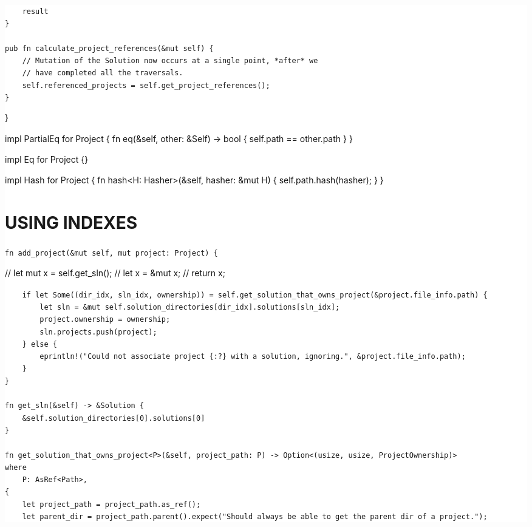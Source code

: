         result
    }

    pub fn calculate_project_references(&mut self) {
        // Mutation of the Solution now occurs at a single point, *after* we
        // have completed all the traversals.
        self.referenced_projects = self.get_project_references();
    }
}



impl PartialEq for Project {
    fn eq(&self, other: &Self) -> bool {
        self.path == other.path
    }
}

impl Eq for Project {}

impl Hash for Project {
    fn hash<H: Hasher>(&self, hasher: &mut H) {
        self.path.hash(hasher);
    }
}


USING INDEXES
=============

    fn add_project(&mut self, mut project: Project) {
//        let mut x = self.get_sln();
//        let x = &mut x;
//        return x;

        if let Some((dir_idx, sln_idx, ownership)) = self.get_solution_that_owns_project(&project.file_info.path) {
            let sln = &mut self.solution_directories[dir_idx].solutions[sln_idx];
            project.ownership = ownership;
            sln.projects.push(project);
        } else {
            eprintln!("Could not associate project {:?} with a solution, ignoring.", &project.file_info.path);
        }
    }

    fn get_sln(&self) -> &Solution {
        &self.solution_directories[0].solutions[0]
    }

    fn get_solution_that_owns_project<P>(&self, project_path: P) -> Option<(usize, usize, ProjectOwnership)>
    where
        P: AsRef<Path>,
    {
        let project_path = project_path.as_ref();
        let parent_dir = project_path.parent().expect("Should always be able to get the parent dir of a project.");

